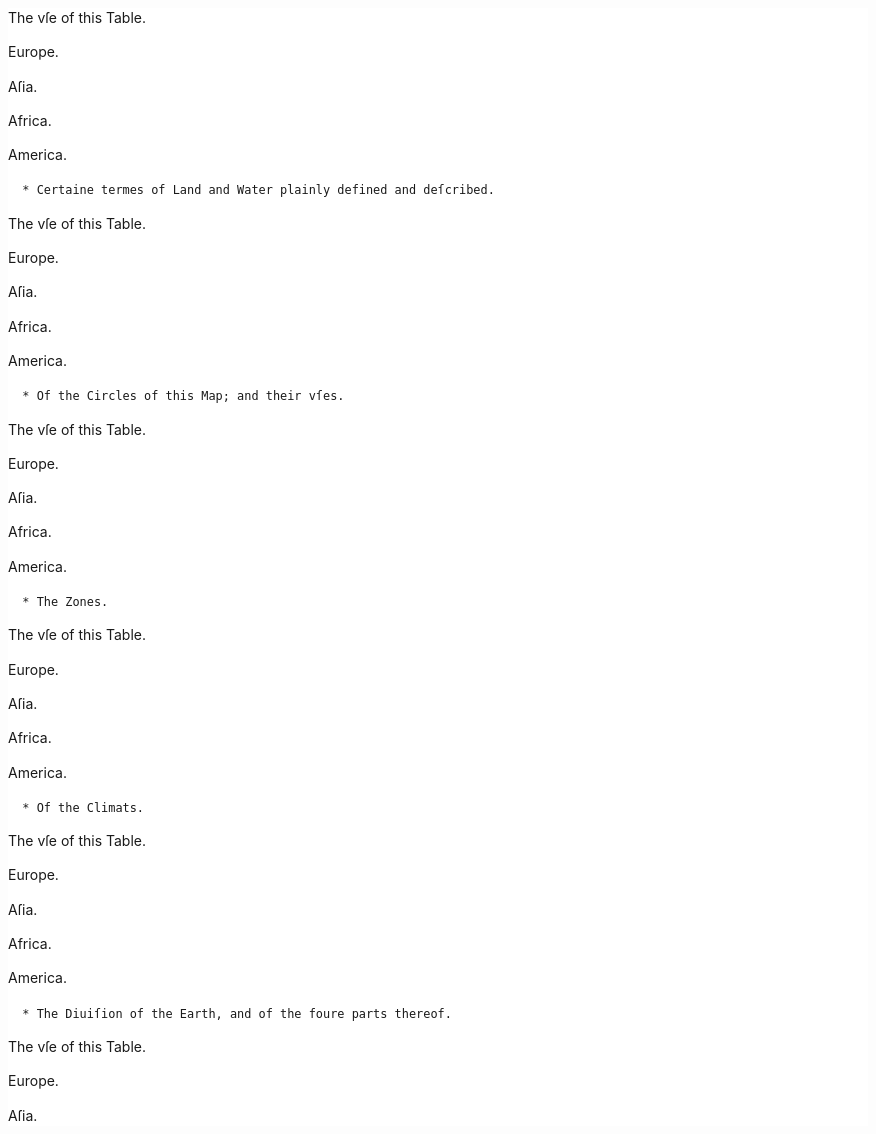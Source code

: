 The vſe of this Table.

Europe.

Aſia.

Africa.

America.

      * Certaine termes of Land and Water plainly defined and deſcribed.

The vſe of this Table.

Europe.

Aſia.

Africa.

America.

      * Of the Circles of this Map; and their vſes.

The vſe of this Table.

Europe.

Aſia.

Africa.

America.

      * The Zones.

The vſe of this Table.

Europe.

Aſia.

Africa.

America.

      * Of the Climats.

The vſe of this Table.

Europe.

Aſia.

Africa.

America.

      * The Diuiſion of the Earth, and of the foure parts thereof.

The vſe of this Table.

Europe.

Aſia.

